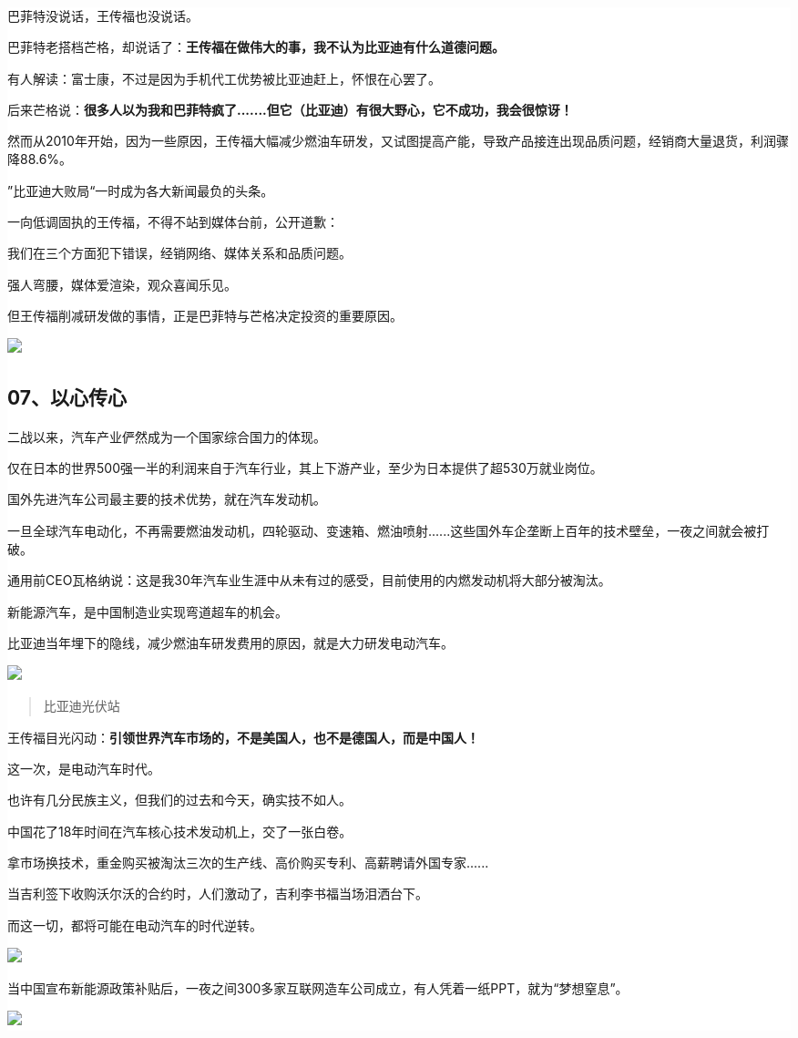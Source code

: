 巴菲特没说话，王传福也没说话。

巴菲特老搭档芒格，却说话了：**王传福在做伟大的事，我不认为比亚迪有什么道德问题。**

有人解读：富士康，不过是因为手机代工优势被比亚迪赶上，怀恨在心罢了。

后来芒格说：**很多人以为我和巴菲特疯了.......但它（比亚迪）有很大野心，它不成功，我会很惊讶！**

然而从2010年开始，因为一些原因，王传福大幅减少燃油车研发，又试图提高产能，导致产品接连出现品质问题，经销商大量退货，利润骤降88.6%。

”比亚迪大败局“一时成为各大新闻最负的头条。

一向低调固执的王传福，不得不站到媒体台前，公开道歉：

我们在三个方面犯下错误，经销网络、媒体关系和品质问题。

强人弯腰，媒体爱渲染，观众喜闻乐见。

但王传福削减研发做的事情，正是巴菲特与芒格决定投资的重要原因。 

![](http://favorites.ren/assets/images/2021/it/biyadi/biyadi18.jpg) 

## 07、以心传心

二战以来，汽车产业俨然成为一个国家综合国力的体现。

仅在日本的世界500强一半的利润来自于汽车行业，其上下游产业，至少为日本提供了超530万就业岗位。

国外先进汽车公司最主要的技术优势，就在汽车发动机。

一旦全球汽车电动化，不再需要燃油发动机，四轮驱动、变速箱、燃油喷射......这些国外车企垄断上百年的技术壁垒，一夜之间就会被打破。

通用前CEO瓦格纳说：这是我30年汽车业生涯中从未有过的感受，目前使用的内燃发动机将大部分被淘汰。

新能源汽车，是中国制造业实现弯道超车的机会。

比亚迪当年埋下的隐线，减少燃油车研发费用的原因，就是大力研发电动汽车。

![](http://favorites.ren/assets/images/2021/it/biyadi/biyadi19.jpg) 

>比亚迪光伏站

王传福目光闪动：**引领世界汽车市场的，不是美国人，也不是德国人，而是中国人！**

这一次，是电动汽车时代。

也许有几分民族主义，但我们的过去和今天，确实技不如人。

中国花了18年时间在汽车核心技术发动机上，交了一张白卷。

拿市场换技术，重金购买被淘汰三次的生产线、高价购买专利、高薪聘请外国专家......

当吉利签下收购沃尔沃的合约时，人们激动了，吉利李书福当场泪洒台下。

而这一切，都将可能在电动汽车的时代逆转。

![](http://favorites.ren/assets/images/2021/it/biyadi/biyadi20.jpg) 

当中国宣布新能源政策补贴后，一夜之间300多家互联网造车公司成立，有人凭着一纸PPT，就为“梦想窒息”。

![](http://favorites.ren/assets/images/2021/it/biyadi/biyadi21.jpg) 
